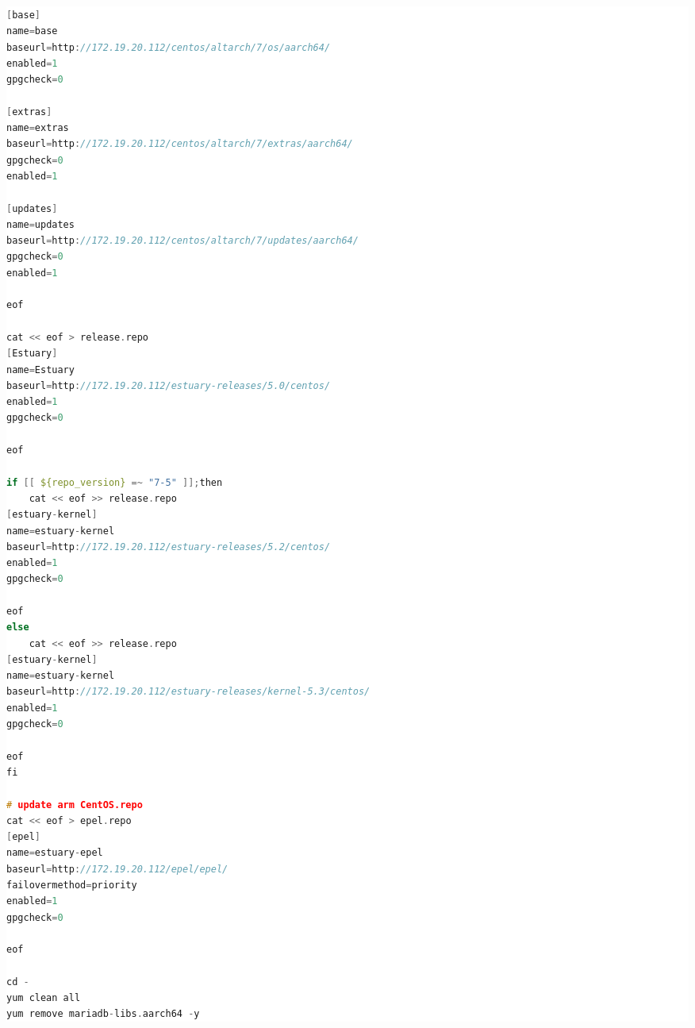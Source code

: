 ``` C
[base]
name=base
baseurl=http://172.19.20.112/centos/altarch/7/os/aarch64/
enabled=1
gpgcheck=0
 
[extras]
name=extras
baseurl=http://172.19.20.112/centos/altarch/7/extras/aarch64/
gpgcheck=0
enabled=1
 
[updates]
name=updates
baseurl=http://172.19.20.112/centos/altarch/7/updates/aarch64/
gpgcheck=0
enabled=1
 
eof
 
cat << eof > release.repo
[Estuary]
name=Estuary
baseurl=http://172.19.20.112/estuary-releases/5.0/centos/
enabled=1
gpgcheck=0
 
eof
 
if [[ ${repo_version} =~ "7-5" ]];then
    cat << eof >> release.repo
[estuary-kernel]
name=estuary-kernel
baseurl=http://172.19.20.112/estuary-releases/5.2/centos/
enabled=1
gpgcheck=0
 
eof
else
    cat << eof >> release.repo
[estuary-kernel]
name=estuary-kernel
baseurl=http://172.19.20.112/estuary-releases/kernel-5.3/centos/
enabled=1
gpgcheck=0
 
eof
fi
 
# update arm CentOS.repo
cat << eof > epel.repo
[epel]
name=estuary-epel
baseurl=http://172.19.20.112/epel/epel/
failovermethod=priority
enabled=1
gpgcheck=0
 
eof
 
cd -
yum clean all
yum remove mariadb-libs.aarch64 -y
```